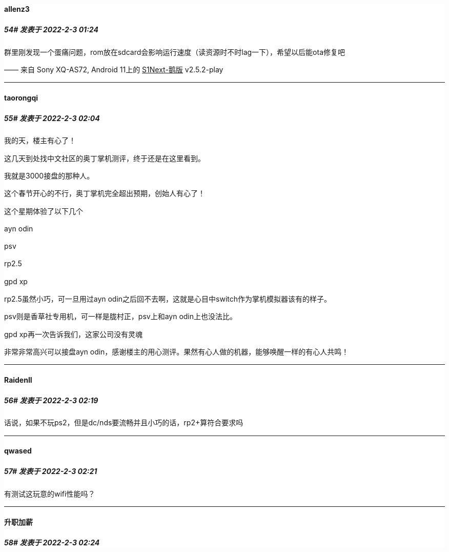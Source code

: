 ####  allenz3  
##### 54#       发表于 2022-2-3 01:24

群里刚发现一个蛋痛问题，rom放在sdcard会影响运行速度（读资源时不时lag一下），希望以后能ota修复吧

—— 来自 Sony XQ-AS72, Android 11上的 [S1Next-鹅版](https://github.com/ykrank/S1-Next/releases) v2.5.2-play

*****

####  taorongqi  
##### 55#       发表于 2022-2-3 02:04

我的天，楼主有心了！

这几天到处找中文社区的奥丁掌机测评，终于还是在这里看到。

我就是3000接盘的那种人。

这个春节开心的不行，奥丁掌机完全超出预期，创始人有心了！

这个星期体验了以下几个

ayn odin

psv

rp2.5

gpd xp

rp2.5虽然小巧，可一旦用过ayn odin之后回不去啊，这就是心目中switch作为掌机模拟器该有的样子。

psv则是香草社专用机，可一样是胧村正，psv上和ayn odin上也没法比。

gpd xp再一次告诉我们，这家公司没有灵魂

非常非常高兴可以接盘ayn odin，感谢楼主的用心测评。果然有心人做的机器，能够唤醒一样的有心人共鸣！

*****

####  RaidenII  
##### 56#       发表于 2022-2-3 02:19

话说，如果不玩ps2，但是dc/nds要流畅并且小巧的话，rp2+算符合要求吗

*****

####  qwased  
##### 57#       发表于 2022-2-3 02:21

有测试这玩意的wifi性能吗？

*****

####  升职加薪  
##### 58#       发表于 2022-2-3 02:24
